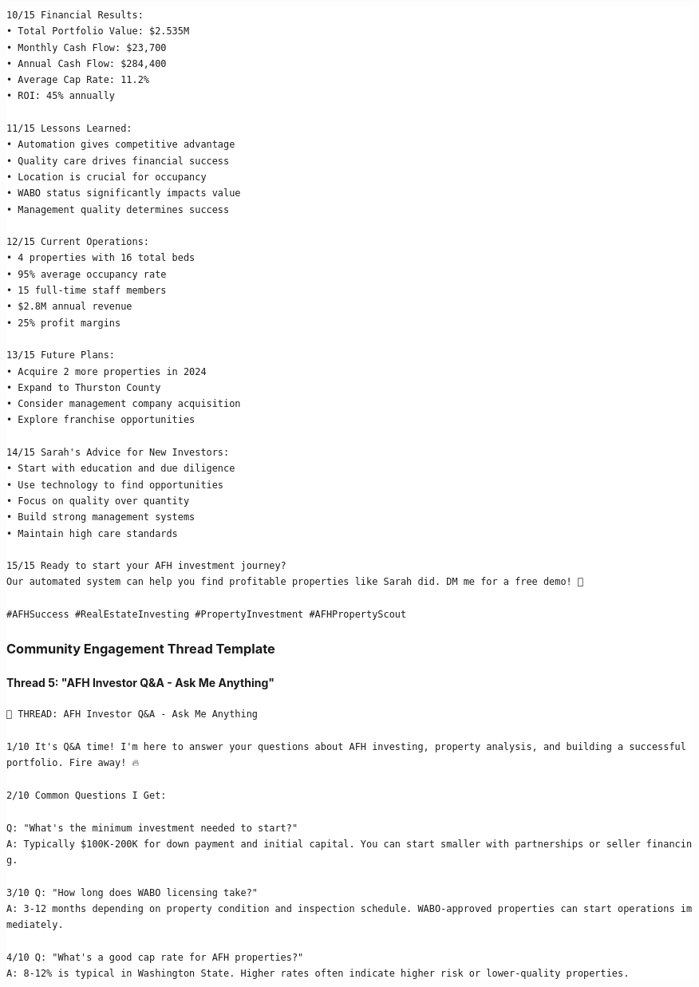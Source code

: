 ```
10/15 Financial Results:
• Total Portfolio Value: $2.535M
• Monthly Cash Flow: $23,700
• Annual Cash Flow: $284,400
• Average Cap Rate: 11.2%
• ROI: 45% annually

11/15 Lessons Learned:
• Automation gives competitive advantage
• Quality care drives financial success
• Location is crucial for occupancy
• WABO status significantly impacts value
• Management quality determines success

12/15 Current Operations:
• 4 properties with 16 total beds
• 95% average occupancy rate
• 15 full-time staff members
• $2.8M annual revenue
• 25% profit margins

13/15 Future Plans:
• Acquire 2 more properties in 2024
• Expand to Thurston County
• Consider management company acquisition
• Explore franchise opportunities

14/15 Sarah's Advice for New Investors:
• Start with education and due diligence
• Use technology to find opportunities
• Focus on quality over quantity
• Build strong management systems
• Maintain high care standards

15/15 Ready to start your AFH investment journey?
Our automated system can help you find profitable properties like Sarah did. DM me for a free demo! 🚀

#AFHSuccess #RealEstateInvesting #PropertyInvestment #AFHPropertyScout
```

### Community Engagement Thread Template

#### Thread 5: "AFH Investor Q&A - Ask Me Anything"
```
🧵 THREAD: AFH Investor Q&A - Ask Me Anything

1/10 It's Q&A time! I'm here to answer your questions about AFH investing, property analysis, and building a successful portfolio. Fire away! 🔥

2/10 Common Questions I Get:

Q: "What's the minimum investment needed to start?"
A: Typically $100K-200K for down payment and initial capital. You can start smaller with partnerships or seller financing.

3/10 Q: "How long does WABO licensing take?"
A: 3-12 months depending on property condition and inspection schedule. WABO-approved properties can start operations immediately.

4/10 Q: "What's a good cap rate for AFH properties?"
A: 8-12% is typical in Washington State. Higher rates often indicate higher risk or lower-quality properties.
```